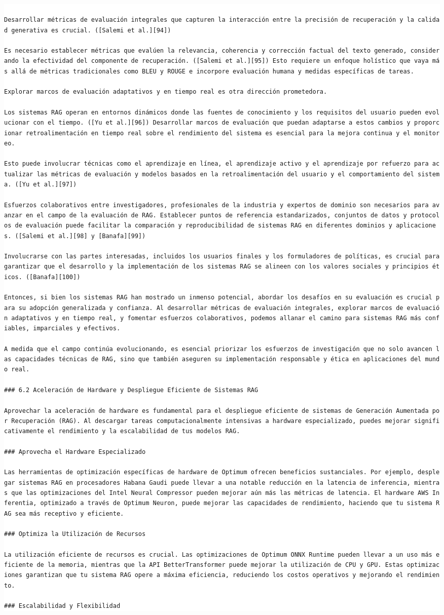 ```

Desarrollar métricas de evaluación integrales que capturen la interacción entre la precisión de recuperación y la calidad generativa es crucial. ([Salemi et al.][94])

Es necesario establecer métricas que evalúen la relevancia, coherencia y corrección factual del texto generado, considerando la efectividad del componente de recuperación. ([Salemi et al.][95]) Esto requiere un enfoque holístico que vaya más allá de métricas tradicionales como BLEU y ROUGE e incorpore evaluación humana y medidas específicas de tareas.

Explorar marcos de evaluación adaptativos y en tiempo real es otra dirección prometedora.

Los sistemas RAG operan en entornos dinámicos donde las fuentes de conocimiento y los requisitos del usuario pueden evolucionar con el tiempo. ([Yu et al.][96]) Desarrollar marcos de evaluación que puedan adaptarse a estos cambios y proporcionar retroalimentación en tiempo real sobre el rendimiento del sistema es esencial para la mejora continua y el monitoreo.

Esto puede involucrar técnicas como el aprendizaje en línea, el aprendizaje activo y el aprendizaje por refuerzo para actualizar las métricas de evaluación y modelos basados en la retroalimentación del usuario y el comportamiento del sistema. ([Yu et al.][97])

Esfuerzos colaborativos entre investigadores, profesionales de la industria y expertos de dominio son necesarios para avanzar en el campo de la evaluación de RAG. Establecer puntos de referencia estandarizados, conjuntos de datos y protocolos de evaluación puede facilitar la comparación y reproducibilidad de sistemas RAG en diferentes dominios y aplicaciones. ([Salemi et al.][98] y [Banafa][99])

Involucrarse con las partes interesadas, incluidos los usuarios finales y los formuladores de políticas, es crucial para garantizar que el desarrollo y la implementación de los sistemas RAG se alineen con los valores sociales y principios éticos. ([Banafa][100])

Entonces, si bien los sistemas RAG han mostrado un inmenso potencial, abordar los desafíos en su evaluación es crucial para su adopción generalizada y confianza. Al desarrollar métricas de evaluación integrales, explorar marcos de evaluación adaptativos y en tiempo real, y fomentar esfuerzos colaborativos, podemos allanar el camino para sistemas RAG más confiables, imparciales y efectivos.

A medida que el campo continúa evolucionando, es esencial priorizar los esfuerzos de investigación que no solo avancen las capacidades técnicas de RAG, sino que también aseguren su implementación responsable y ética en aplicaciones del mundo real.

### 6.2 Aceleración de Hardware y Despliegue Eficiente de Sistemas RAG

Aprovechar la aceleración de hardware es fundamental para el despliegue eficiente de sistemas de Generación Aumentada por Recuperación (RAG). Al descargar tareas computacionalmente intensivas a hardware especializado, puedes mejorar significativamente el rendimiento y la escalabilidad de tus modelos RAG.

### Aprovecha el Hardware Especializado

Las herramientas de optimización específicas de hardware de Optimum ofrecen beneficios sustanciales. Por ejemplo, desplegar sistemas RAG en procesadores Habana Gaudi puede llevar a una notable reducción en la latencia de inferencia, mientras que las optimizaciones del Intel Neural Compressor pueden mejorar aún más las métricas de latencia. El hardware AWS Inferentia, optimizado a través de Optimum Neuron, puede mejorar las capacidades de rendimiento, haciendo que tu sistema RAG sea más receptivo y eficiente.

### Optimiza la Utilización de Recursos

La utilización eficiente de recursos es crucial. Las optimizaciones de Optimum ONNX Runtime pueden llevar a un uso más eficiente de la memoria, mientras que la API BetterTransformer puede mejorar la utilización de CPU y GPU. Estas optimizaciones garantizan que tu sistema RAG opere a máxima eficiencia, reduciendo los costos operativos y mejorando el rendimiento.

### Escalabilidad y Flexibilidad

```

[101]: http://vaheaslanyan.com/
[102]: http://datacamp.com/
[103]: http://lunartech.ai/
[104]: http://lunartech.ai/ultimate/
[105]: http://lunartech.ai/free-trial/
[106]: http://bestbootcamps2023.com/
[107]: http://forbes.com/
[108]: http://yahoo.com/
[109]: http://entrepreneur.com/
[1]: #heading-chapter-1-introduction-to-rag
[2]: #heading-11-what-is-rag-an-overview
[3]: #heading-12-how-rag-solves-complex-problems
[4]: #heading-chapter-2-technical-foundations
[5]: #heading-21-neural-lms-to-rag
[6]: #heading-22-parametric-vs-non-parametric-memory
[7]: #heading-23-multimodal-rag-integrating-text
[8]: #heading-chapter-3-core-mechanisms-of-rag
[9]: #heading-31-the-power-of-combining-information-retrieval-and-generation-in-rag
[10]: #heading-32-retriever-generator-integration-strategies
[11]: #heading-chapter-4-applications-and-use-cases
[12]: #heading-41-rag-applications-qa-to-creative-writing
[13]: #heading-42-rag-for-low-resource-languages-and-multilingual-settings
[14]: #heading-chapter-5-optimization-techniques
[15]: #heading-51-advanced-retrieval-techniques-for-optimizing-rag-systems
[16]: #heading-chapter-6-challenges-and-innovations
[17]: #heading-61-challenges-and-future-directions
[18]: #heading-62-hardware-acceleration-and-efficient-deployment-of-rag-systems
[19]: #heading-conclusion-rags-transformative-potential
[20]: ##conclusion-rag-s-transformative-potential
[21]: https://arxiv.org/abs/2005.11401
[22]: https://aclanthology.org/2021.acl-long.198/
[23]: https://aclanthology.org/2020.emnlp-main.550/
[24]: https://aclanthology.org/2021.naacl-main.395/
[25]: https://aclanthology.org/2021.acl-long.518/
[26]: https://arxiv.org/abs/2005.11401
[27]: https://aclanthology.org/2021.acl-long.198/
[28]: https://aclanthology.org/2021.naacl-main.395/
[29]: https://dl.acm.org/doi/10.1145/3442188.3445922
[30]: https://arxiv.org/abs/2005.11401
[31]: https://aclanthology.org/2021.naacl-main.395/
[32]: https://arxiv.org/abs/2005.11401
[33]: https://aclanthology.org/2021.acl-long.198/
[34]: https://aclanthology.org/2020.emnlp-main.550/
[35]: https://aclanthology.org/2021.naacl-main.395/
[36]: https://aclanthology.org/2021.acl-long.518/
[37]: https://arxiv.org/abs/2005.11401
[38]: https://aclanthology.org/2021.naacl-main.395/
[39]: https://redis.io/glossary/retrieval-augmented-generation/
[40]: https://www.yarnit.app/post/creating-impact-a-spotlight-on-6-practical-retrieval-augmented-generation-use-cases
[41]: https://stackoverflow.blog/2023/10/18/retrieval-augmented-generation-keeping-llms-relevant-and-current/
[42]: https://redis.io/glossary/retrieval-augmented-generation/
[43]: https://arxiv.org/abs/2405.07437
[44]: https://redis.io/glossary/retrieval-augmented-generation/
[45]: https://arxiv.org/abs/2405.07437
[46]: https://arxiv.org/abs/2405.07437
[47]: https://cloud.google.com/use-cases/retrieval-augmented-generation
[48]: https://arxiv.org/abs/2405.07437
[49]: https://cloud.google.com/use-cases/retrieval-augmented-generation
[50]: https://redis.io/glossary/retrieval-augmented-generation/
[51]: https://redis.io/glossary/retrieval-augmented-generation/
[52]: https://arxiv.org/abs/2405.07437
[53]: https://cloud.google.com/use-cases/retrieval-augmented-generation
[54]: https://aws.amazon.com/blogs/machine-learning/create-a-multimodal-assistant-with-advanced-rag-and-amazon-bedrock/
[55]: https://www.protecto.ai/blog/multimodal-retrieval-augmented-generation
[56]: https://aclanthology.org/2023.findings-emnlp.314v2.pdf
[57]: https://myscale.com/blog/mastering-multimodal-rag-beginners-guide/
[58]: https://developer.nvidia.com/blog/an-easy-introduction-to-multimodal-retrieval-augmented-generation/
[59]: https://redis.io/glossary/retrieval-augmented-generation/
[60]: https://arxiv.org/abs/2005.11401
[61]: https://redis.io/glossary/retrieval-augmented-generation/
[62]: https://arxiv.org/abs/2005.11401
[63]: https://arxiv.org/abs/2002.08909
[64]: https://arxiv.org/abs/2002.08909
[65]: https://developer.nvidia.com/blog/an-easy-introduction-to-multimodal-retrieval-augmented-generation/
[66]: https://arxiv.org/abs/2005.11401
[67]: https://redis.io/glossary/retrieval-augmented-generation/
[68]: https://dev.to/pavanbelagatti/wth-is-retrieval-augmented-generation-rag-2a5a
[69]: https://redis.io/glossary/retrieval-augmented-generation/
[70]: https://dev.to/pavanbelagatti/wth-is-retrieval-augmented-generation-rag-2a5a
[71]: https://python.langchain.com/v0.1/docs/use_cases/question_answering/
[72]: https://djangostars.com/blog/rag-question-answering-with-python/
[73]: https://arxiv.org/abs/2007.01282
[74]: https://arxiv.org/abs/2007.01282
[75]: https://docs.llamaindex.ai/en/latest/use_cases/q_and_a/
[76]: https://myscale.com/blog/benefits-rag-qa-system-question-answering/
[77]: https://arxiv.org/abs/2106.01437
[78]: https://arxiv.org/abs/2106.01437
[79]: https://hyperight.com/7-practical-applications-of-rag-models-and-their-impact-on-society/
[80]: https://proceedings.neurips.cc/paper/2020/file/6b493230205f780e1bc26945df7481e5-Paper.pdf
[81]: https://docs.llamaindex.ai/en/latest/use_cases/q_and_a/
[82]: https://myscale.com/blog/benefits-rag-qa-system-question-answering/
[83]: https://docs.llamaindex.ai/en/latest/use_cases/q_and_a/
[84]: https://myscale.com/blog/benefits-rag-qa-system-question-answering/
[85]: https://arxiv.org/abs/2404.13781
[86]: https://arxiv.org/abs/2404.13781
[87]: https://arxiv.org/abs/2405.07437
[88]: https://arxiv.org/abs/2405.07437
[89]: https://zilliz.com/blog/how-to-evaluate-retrieval-augmented-generation-rag-applications
[90]: https://zilliz.com/blog/how-to-evaluate-retrieval-augmented-generation-rag-applications
[91]: https://arxiv.org/abs/2404.13781
[92]: https://www.linkedin.com/pulse/retrieval-augmented-generation-rag-artificial-prof-ahmed-banafa-ono4c
[93]: https://www.linkedin.com/pulse/retrieval-augmented-generation-rag-artificial-prof-ahmed-banafa-ono4c
[94]: https://arxiv.org/abs/2404.13781
[95]: https://arxiv.org/abs/2404.13781
[96]: https://arxiv.org/abs/2405.07437
[97]: https://arxiv.org/abs/2405.07437
[98]: https://arxiv.org/abs/2404.13781
[99]: https://www.linkedin.com/pulse/retrieval-augmented-generation-rag-artificial-prof-ahmed-banafa-ono4c
[100]: https://www.linkedin.com/pulse/retrieval-augmented-generation-rag-artificial-prof-ahmed-banafa-ono4c
[101]: https://www.freecodecamp.org/news/p/61bdcc92-ed93-4dc6-aeca-03b14c584b30/vaheaslanyan.com
[102]: https://www.freecodecamp.org/news/p/ad4edb43-532a-430e-82b2-1fb2558b7f73/lunartech.ai
[103]: https://lunartech.ai/
[104]: https://lunartech.ai/course-overview/
[105]: https://lunartech.ai/pricing/
[106]: https://www.itpro.com/business-strategy/careers-training/358100/best-data-science-boot-camps
[107]: https://www.forbes.com.au/brand-voice/uncategorized/not-just-for-tech-giants-heres-how-lunartech-revolutionizes-data-science-and-ai-learning/
[108]: https://finance.yahoo.com/news/lunartech-launches-game-changing-data-115200373.html?guccounter=1&guce_referrer=aHR0cHM6Ly93d3cuZ29vZ2xlLmNvbS8&guce_referrer_sig=AQAAAAM3JyjdXmhpYs1lerU37d64maNoXftMA6BYjYC1lJM8nVa_8ZwTzh43oyA6Iz0DfqLtjVHnknO0Zb8QTLIiHuwKzQZoodeM85hkI39fta3SX8qauBUsNw97AeiBDR09BUDAkeVQh6eyvmNLAGblVj3GSf1iCo81bwHQxknmhgng#
[109]: https://www.entrepreneur.com/ka/business-news/outpacing-competition-how-lunartech-is-redefining-the/463038
[110]: https://substack.com/@lunartech
[111]: https://ca.linkedin.com/in/vahe-aslanyan
[112]: https://vaheaslanyan.com/
[113]: https://tatevaslanyan.substack.com/
[114]: https://downloads.tatevaslanyan.com/six-figure-data-science-ebook